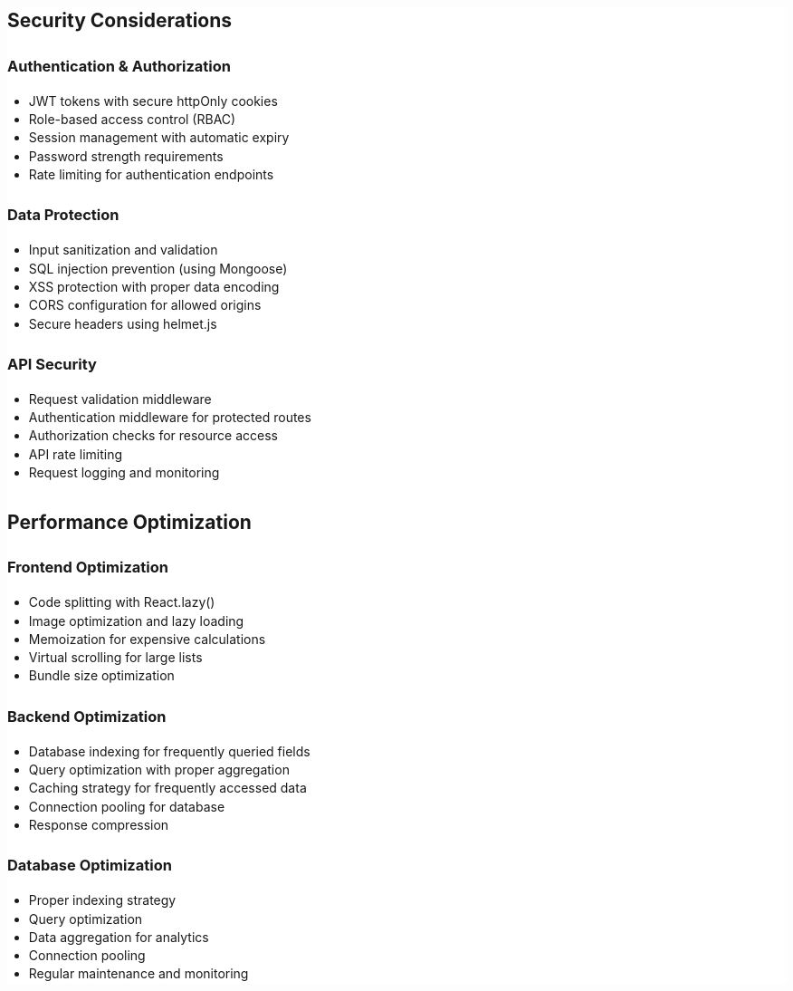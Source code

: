 ## Security Considerations

### Authentication & Authorization

- JWT tokens with secure httpOnly cookies
- Role-based access control (RBAC)
- Session management with automatic expiry
- Password strength requirements
- Rate limiting for authentication endpoints

### Data Protection

- Input sanitization and validation
- SQL injection prevention (using Mongoose)
- XSS protection with proper data encoding
- CORS configuration for allowed origins
- Secure headers using helmet.js

### API Security

- Request validation middleware
- Authentication middleware for protected routes
- Authorization checks for resource access
- API rate limiting
- Request logging and monitoring

## Performance Optimization

### Frontend Optimization

- Code splitting with React.lazy()
- Image optimization and lazy loading
- Memoization for expensive calculations
- Virtual scrolling for large lists
- Bundle size optimization

### Backend Optimization

- Database indexing for frequently queried fields
- Query optimization with proper aggregation
- Caching strategy for frequently accessed data
- Connection pooling for database
- Response compression

### Database Optimization

- Proper indexing strategy
- Query optimization
- Data aggregation for analytics
- Connection pooling
- Regular maintenance and monitoring
